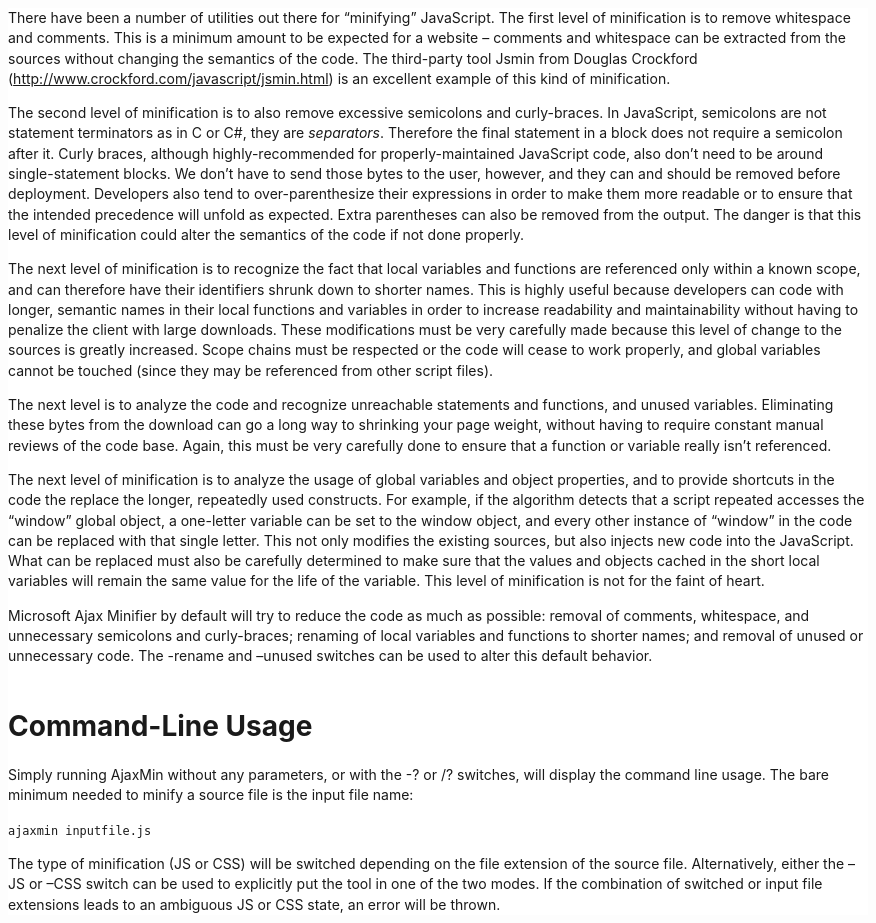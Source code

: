 There have been a number of utilities out there for “minifying” JavaScript. The first level of minification is to remove whitespace and comments. This is a minimum amount to be expected for a website – comments and whitespace can be extracted from the sources without changing the semantics of the code. The third-party tool Jsmin from Douglas Crockford (<http://www.crockford.com/javascript/jsmin.html>) is an excellent example of this kind of minification.

The second level of minification is to also remove excessive semicolons and curly-braces. In JavaScript, semicolons are not statement terminators as in C or C\#, they are *separators*. Therefore the final statement in a block does not require a semicolon after it. Curly braces, although highly-recommended for properly-maintained JavaScript code, also don’t need to be around single-statement blocks. We don’t have to send those bytes to the user, however, and they can and should be removed before deployment. Developers also tend to over-parenthesize their expressions in order to make them more readable or to ensure that the intended precedence will unfold as expected. Extra parentheses can also be removed from the output. The danger is that this level of minification could alter the semantics of the code if not done properly.

The next level of minification is to recognize the fact that local variables and functions are referenced only within a known scope, and can therefore have their identifiers shrunk down to shorter names. This is highly useful because developers can code with longer, semantic names in their local functions and variables in order to increase readability and maintainability without having to penalize the client with large downloads. These modifications must be very carefully made because this level of change to the sources is greatly increased. Scope chains must be respected or the code will cease to work properly, and global variables cannot be touched (since they may be referenced from other script files).

The next level is to analyze the code and recognize unreachable statements and functions, and unused variables. Eliminating these bytes from the download can go a long way to shrinking your page weight, without having to require constant manual reviews of the code base. Again, this must be very carefully done to ensure that a function or variable really isn’t referenced.

The next level of minification is to analyze the usage of global variables and object properties, and to provide shortcuts in the code the replace the longer, repeatedly used constructs. For example, if the algorithm detects that a script repeated accesses the “window” global object, a one-letter variable can be set to the window object, and every other instance of “window” in the code can be replaced with that single letter. This not only modifies the existing sources, but also injects new code into the JavaScript. What can be replaced must also be carefully determined to make sure that the values and objects cached in the short local variables will remain the same value for the life of the variable. This level of minification is not for the faint of heart.

Microsoft Ajax Minifier by default will try to reduce the code as much as possible: removal of comments, whitespace, and unnecessary semicolons and curly-braces; renaming of local variables and functions to shorter names; and removal of unused or unnecessary code. The -rename and –unused switches can be used to alter this default behavior.

Command-Line Usage
==================

Simply running AjaxMin without any parameters, or with the -? or /? switches, will display the command line usage. The bare minimum needed to minify a source file is the input file name:

```
ajaxmin inputfile.js
```

The type of minification (JS or CSS) will be switched depending on the file extension of the source file. Alternatively, either the –JS or –CSS switch can be used to explicitly put the tool in one of the two modes. If the combination of switched or input file extensions leads to an ambiguous JS or CSS state, an error will be thrown.
